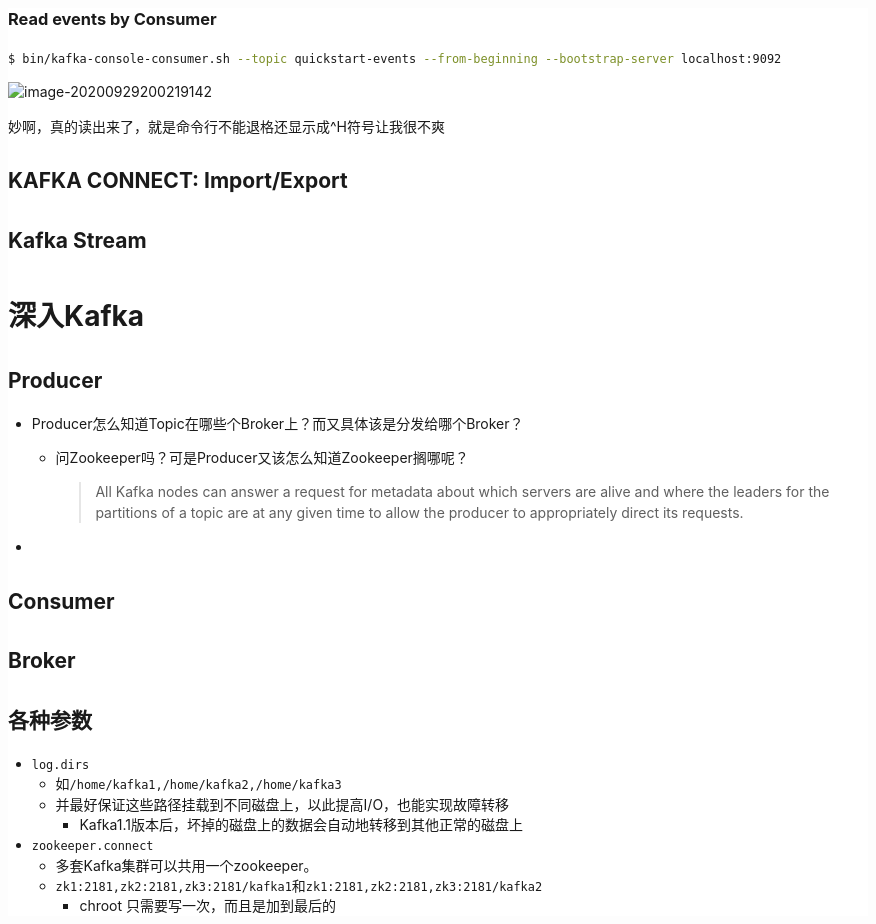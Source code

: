 

### Read events by Consumer

```bash
$ bin/kafka-console-consumer.sh --topic quickstart-events --from-beginning --bootstrap-server localhost:9092
```

![image-20200929200219142](C:/Users/Five/Desktop/note/img/x-k-06.png)

妙啊，真的读出来了，就是命令行不能退格还显示成^H符号让我很不爽



## KAFKA CONNECT: Import/Export





## Kafka Stream



# 深入Kafka

## Producer

* Producer怎么知道Topic在哪些个Broker上？而又具体该是分发给哪个Broker？

  * 问Zookeeper吗？可是Producer又该怎么知道Zookeeper搁哪呢？

    > All Kafka nodes can answer a request for metadata about which servers are alive and where the leaders for the partitions of a topic are at any given time to allow the producer to appropriately direct its requests.

* 

## Consumer





## Broker



## 各种参数

* `log.dirs`
  * 如`/home/kafka1,/home/kafka2,/home/kafka3 `
  * 并最好保证这些路径挂载到不同磁盘上，以此提高I/O，也能实现故障转移
    * Kafka1.1版本后，坏掉的磁盘上的数据会自动地转移到其他正常的磁盘上
* `zookeeper.connect`
  * 多套Kafka集群可以共用一个zookeeper。
  * `zk1:2181,zk2:2181,zk3:2181/kafka1`和`zk1:2181,zk2:2181,zk3:2181/kafka2`
    *  chroot 只需要写一次，而且是加到最后的
